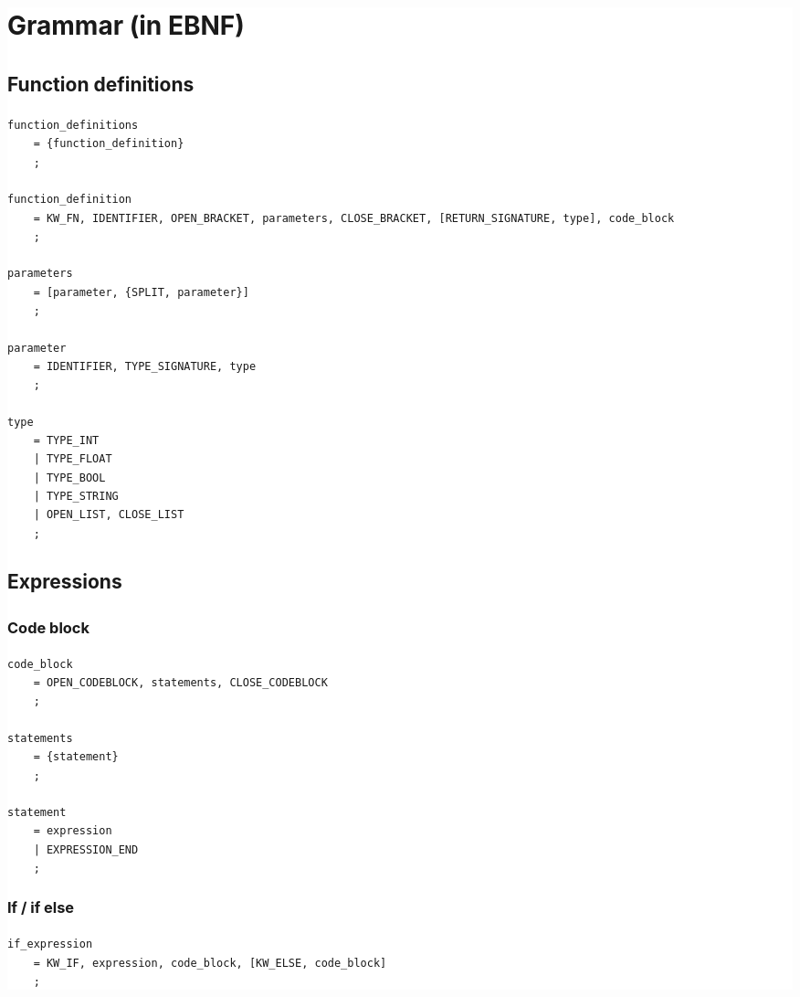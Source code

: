 # Grammar (in EBNF)
## Function definitions
```ebnf
function_definitions
    = {function_definition}
    ;

function_definition
    = KW_FN, IDENTIFIER, OPEN_BRACKET, parameters, CLOSE_BRACKET, [RETURN_SIGNATURE, type], code_block
    ;

parameters
    = [parameter, {SPLIT, parameter}]
    ;

parameter
    = IDENTIFIER, TYPE_SIGNATURE, type
    ;

type
    = TYPE_INT
    | TYPE_FLOAT
    | TYPE_BOOL
    | TYPE_STRING
    | OPEN_LIST, CLOSE_LIST
    ;
```

## Expressions
### Code block
```ebnf
code_block
    = OPEN_CODEBLOCK, statements, CLOSE_CODEBLOCK
    ;

statements
    = {statement}
    ;

statement
    = expression
    | EXPRESSION_END
    ;
```

### If / if else
```ebnf
if_expression
    = KW_IF, expression, code_block, [KW_ELSE, code_block]
    ;
```
